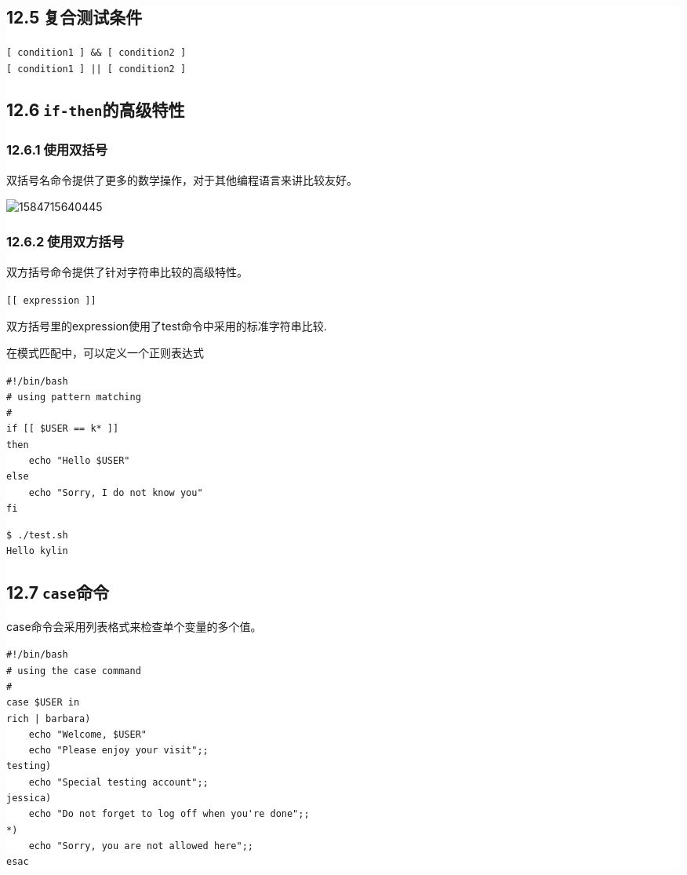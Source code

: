 

## 12.5 复合测试条件

```shell
[ condition1 ] && [ condition2 ]
[ condition1 ] || [ condition2 ]
```

## 12.6 `if-then`的高级特性

### 12.6.1 使用双括号

双括号名命令提供了更多的数学操作，对于其他编程语言来讲比较友好。

![1584715640445](F:\Project\Reading-Notes\Linux\assets\1584715640445.png)

### 12.6.2 使用双方括号

双方括号命令提供了针对字符串比较的高级特性。

```shell
[[ expression ]]
```

双方括号里的expression使用了test命令中采用的标准字符串比较.

在模式匹配中，可以定义一个正则表达式

```shell
#!/bin/bash
# using pattern matching
#
if [[ $USER == k* ]]
then
	echo "Hello $USER"
else
	echo "Sorry, I do not know you"
fi
```

```bash
$ ./test.sh
Hello kylin
```

## 12.7 `case`命令

case命令会采用列表格式来检查单个变量的多个值。

```shell
#!/bin/bash
# using the case command
#
case $USER in
rich | barbara)
    echo "Welcome, $USER"
    echo "Please enjoy your visit";;
testing)
	echo "Special testing account";;
jessica)
	echo "Do not forget to log off when you're done";;
*)
	echo "Sorry, you are not allowed here";;
esac
```
